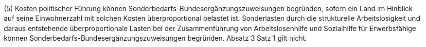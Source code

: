 </div>

<div class="jurAbsatz">

(5) Kosten politischer Führung können
Sonderbedarfs-Bundesergänzungszuweisungen begründen, sofern ein Land im
Hinblick auf seine Einwohnerzahl mit solchen Kosten überproportional
belastet ist. Sonderlasten durch die strukturelle Arbeitslosigkeit und
daraus entstehende überproportionale Lasten bei der Zusammenführung von
Arbeitslosenhilfe und Sozialhilfe für Erwerbsfähige können
Sonderbedarfs-Bundesergänzungszuweisungen begründen. Absatz 3 Satz 1
gilt nicht.

</div>

</div>

</div>

</div>

